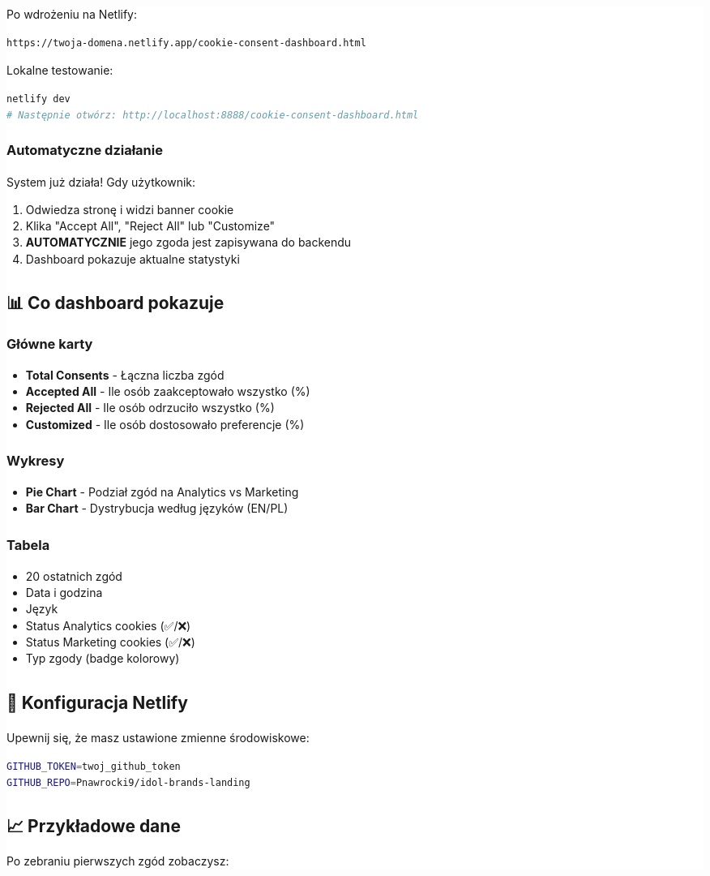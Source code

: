 Po wdrożeniu na Netlify:
```
https://twoja-domena.netlify.app/cookie-consent-dashboard.html
```

Lokalne testowanie:
```bash
netlify dev
# Następnie otwórz: http://localhost:8888/cookie-consent-dashboard.html
```

### Automatyczne działanie

System już działa! Gdy użytkownik:
1. Odwiedza stronę i widzi banner cookie
2. Klika "Accept All", "Reject All" lub "Customize"
3. **AUTOMATYCZNIE** jego zgoda jest zapisywana do backendu
4. Dashboard pokazuje aktualne statystyki

## 📊 Co dashboard pokazuje

### Główne karty
- **Total Consents** - Łączna liczba zgód
- **Accepted All** - Ile osób zaakceptowało wszystko (%)
- **Rejected All** - Ile osób odrzuciło wszystko (%)
- **Customized** - Ile osób dostosowało preferencje (%)

### Wykresy
- **Pie Chart** - Podział zgód na Analytics vs Marketing
- **Bar Chart** - Dystrybucja według języków (EN/PL)

### Tabela
- 20 ostatnich zgód
- Data i godzina
- Język
- Status Analytics cookies (✅/❌)
- Status Marketing cookies (✅/❌)
- Typ zgody (badge kolorowy)

## 🔧 Konfiguracja Netlify

Upewnij się, że masz ustawione zmienne środowiskowe:

```bash
GITHUB_TOKEN=twoj_github_token
GITHUB_REPO=Pnawrocki9/idol-brands-landing
```

## 📈 Przykładowe dane

Po zebraniu pierwszych zgód zobaczysz:
